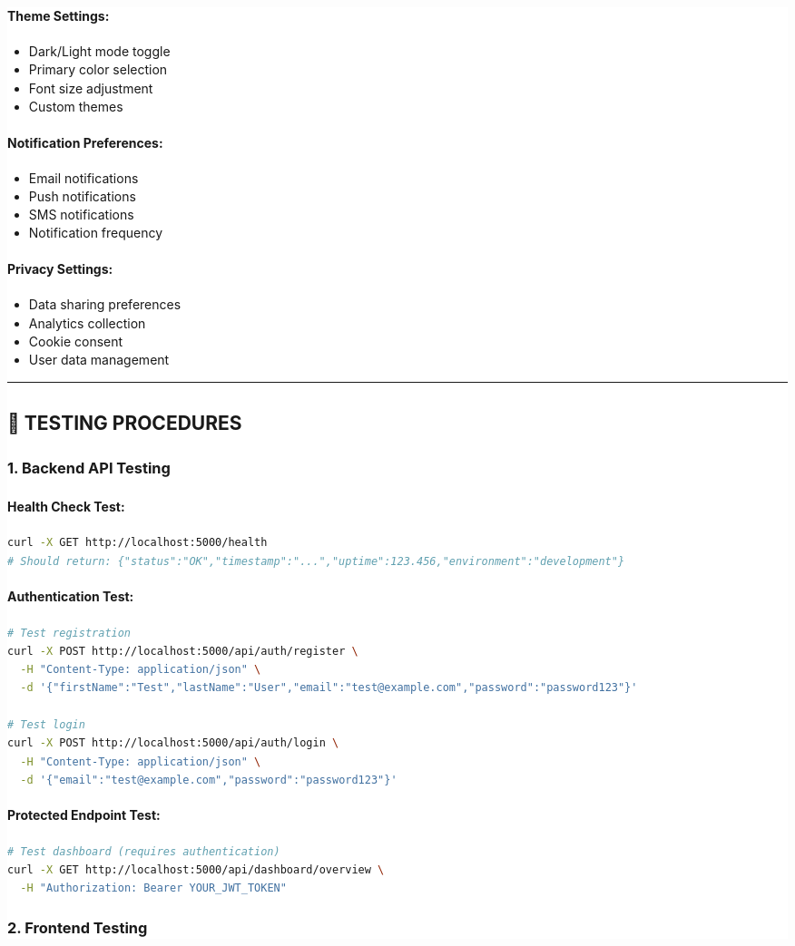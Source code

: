 #### **Theme Settings:**
- Dark/Light mode toggle
- Primary color selection
- Font size adjustment
- Custom themes

#### **Notification Preferences:**
- Email notifications
- Push notifications
- SMS notifications
- Notification frequency

#### **Privacy Settings:**
- Data sharing preferences
- Analytics collection
- Cookie consent
- User data management

---

## 🧪 **TESTING PROCEDURES**

### **1. Backend API Testing**

#### **Health Check Test:**
```bash
curl -X GET http://localhost:5000/health
# Should return: {"status":"OK","timestamp":"...","uptime":123.456,"environment":"development"}
```

#### **Authentication Test:**
```bash
# Test registration
curl -X POST http://localhost:5000/api/auth/register \
  -H "Content-Type: application/json" \
  -d '{"firstName":"Test","lastName":"User","email":"test@example.com","password":"password123"}'

# Test login
curl -X POST http://localhost:5000/api/auth/login \
  -H "Content-Type: application/json" \
  -d '{"email":"test@example.com","password":"password123"}'
```

#### **Protected Endpoint Test:**
```bash
# Test dashboard (requires authentication)
curl -X GET http://localhost:5000/api/dashboard/overview \
  -H "Authorization: Bearer YOUR_JWT_TOKEN"
```

### **2. Frontend Testing**
